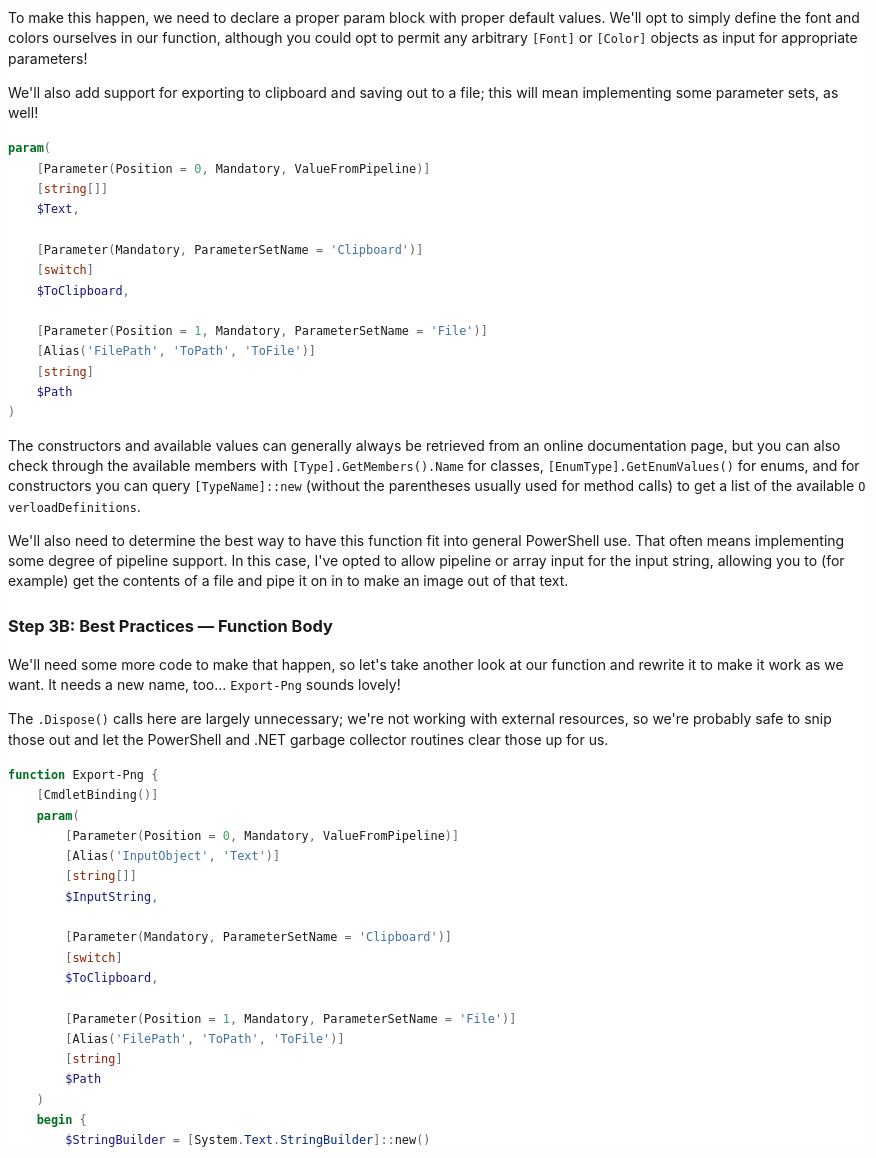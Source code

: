 To make this happen, we need to declare a proper param block with proper default values. We'll opt
to simply define the font and colors ourselves in our function, although you could opt to permit any
arbitrary `[Font]` or `[Color]` objects as input for appropriate parameters!

We'll also add support for exporting to clipboard and saving out to a file; this will mean
implementing some parameter sets, as well!

```powershell
param(
    [Parameter(Position = 0, Mandatory, ValueFromPipeline)]
    [string[]]
    $Text,

    [Parameter(Mandatory, ParameterSetName = 'Clipboard')]
    [switch]
    $ToClipboard,

    [Parameter(Position = 1, Mandatory, ParameterSetName = 'File')]
    [Alias('FilePath', 'ToPath', 'ToFile')]
    [string]
    $Path
)
```

The constructors and available values can generally always be retrieved from an online documentation
page, but you can also check through the available members with `[Type].GetMembers().Name` for
classes, `[EnumType].GetEnumValues()` for enums, and for constructors you can query
`[TypeName]::new` (without the parentheses usually used for method calls) to get a list of the
available `OverloadDefinitions`.

We'll also need to determine the best way to have this function fit into general PowerShell use.
That often means implementing some degree of pipeline support. In this case, I've opted to allow
pipeline or array input for the input string, allowing you to (for example) get the contents of a
file and pipe it on in to make an image out of that text.

### Step 3B: Best Practices &mdash; Function Body

We'll need some more code to make that happen, so let's take another look at our function and
rewrite it to make it work as we want. It needs a new name, too... `Export-Png` sounds lovely!

The `.Dispose()` calls here are largely unnecessary; we're not working with external resources,
so we're probably safe to snip those out and let the PowerShell and .NET garbage collector
routines clear those up for us.

```powershell
function Export-Png {
    [CmdletBinding()]
    param(
        [Parameter(Position = 0, Mandatory, ValueFromPipeline)]
        [Alias('InputObject', 'Text')]
        [string[]]
        $InputString,

        [Parameter(Mandatory, ParameterSetName = 'Clipboard')]
        [switch]
        $ToClipboard,

        [Parameter(Position = 1, Mandatory, ParameterSetName = 'File')]
        [Alias('FilePath', 'ToPath', 'ToFile')]
        [string]
        $Path
    )
    begin {
        $StringBuilder = [System.Text.StringBuilder]::new()

```